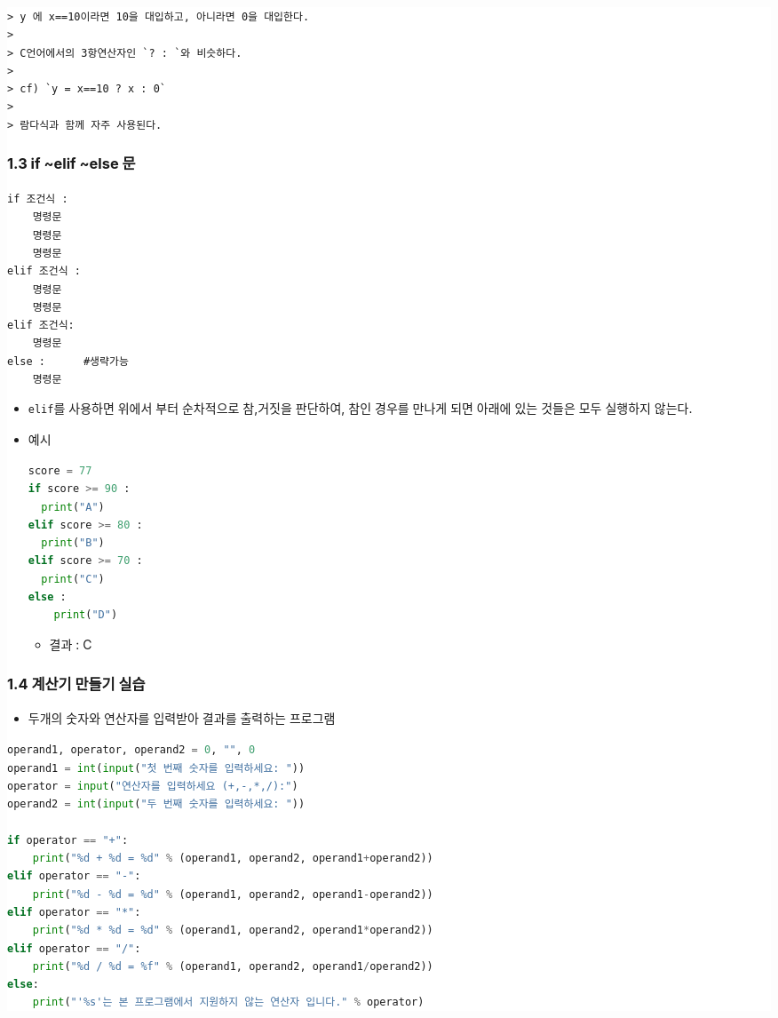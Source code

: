     > y 에 x==10이라면 10을 대입하고, 아니라면 0을 대입한다.
    >
    > C언어에서의 3항연산자인 `? : `와 비슷하다.
    >
    > cf) `y = x==10 ? x : 0`
    >
    > 람다식과 함께 자주 사용된다.

### 1.3 if ~elif ~else 문

```
if 조건식 :
	명령문
	명령문
	명령문
elif 조건식 :
	명령문
	명령문
elif 조건식:
	명령문
else :		#생략가능
	명령문
```

- `elif`를 사용하면 위에서 부터 순차적으로 참,거짓을 판단하여, 참인 경우를 만나게 되면 아래에 있는 것들은 모두 실행하지 않는다.

- 예시

  ```python
  score = 77
  if score >= 90 :
  	print("A")
  elif score >= 80 :
  	print("B")
  elif score >= 70 :
  	print("C")
  else :
      print("D")
  ```

  - 결과 : C

### 1.4 계산기 만들기 실습

- 두개의 숫자와 연산자를 입력받아 결과를 출력하는 프로그램

```python
operand1, operator, operand2 = 0, "", 0
operand1 = int(input("첫 번째 숫자를 입력하세요: "))
operator = input("연산자를 입력하세요 (+,-,*,/):")
operand2 = int(input("두 번째 숫자를 입력하세요: "))

if operator == "+":
    print("%d + %d = %d" % (operand1, operand2, operand1+operand2))
elif operator == "-":
    print("%d - %d = %d" % (operand1, operand2, operand1-operand2))
elif operator == "*":
    print("%d * %d = %d" % (operand1, operand2, operand1*operand2))
elif operator == "/":
    print("%d / %d = %f" % (operand1, operand2, operand1/operand2))
else:
    print("'%s'는 본 프로그램에서 지원하지 않는 연산자 입니다." % operator)
```
